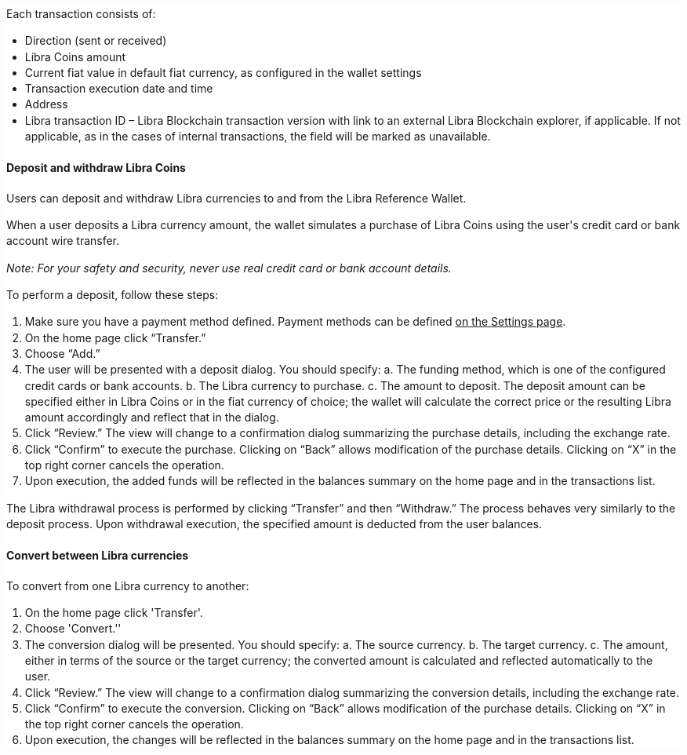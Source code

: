 

Each transaction consists of:

* Direction (sent or received)
* Libra Coins amount
* Current fiat value in default fiat currency, as configured in the wallet settings
* Transaction execution date and time
* Address 
* Libra transaction ID – Libra Blockchain transaction version with link to an external Libra Blockchain explorer, if applicable. If not applicable, as in the cases of internal transactions, the field will be marked as unavailable.

 

#### Deposit and withdraw Libra Coins

Users can deposit and withdraw Libra currencies to and from the Libra Reference Wallet.

When a user deposits a Libra currency amount, the wallet simulates a purchase of Libra Coins using the user's credit card or bank account wire transfer. 

*Note: For your safety and security, never use real credit card or bank account details.* 

To perform a deposit, follow these steps:

1. Make sure you have a payment method defined. Payment methods can be defined [on the Settings page](#modify-settings).
2. On the home page click “Transfer.”
3. Choose “Add.”
4. The user will be presented with a deposit dialog. You should specify:
   a. The funding method, which is one of the configured credit cards or bank accounts.
   b. The Libra currency to purchase.
   c. The amount to deposit. The deposit amount can be specified either in Libra Coins or in the fiat currency of choice; the wallet will calculate the correct price or the resulting Libra amount accordingly and reflect that in the dialog.
5. Click “Review.” The view will change to a confirmation dialog summarizing the purchase details, including the exchange rate.
6. Click “Confirm” to execute the purchase. Clicking on “Back” allows modification of the purchase details. Clicking on “X” in the top right corner cancels the operation.
7. Upon execution, the added funds will be reflected in the balances summary on the home page and in the transactions list.

The Libra withdrawal process is performed by clicking “Transfer” and then “Withdraw.” The process behaves very similarly to the deposit process. Upon withdrawal execution, the specified amount is deducted from the user balances.


#### Convert between Libra currencies

To convert from one Libra currency to another:

1. On the home page click 'Transfer'.
2. Choose 'Convert.''
3. The conversion dialog will be presented. You should specify:
    a. The source currency.
    b. The target currency.
    c. The amount, either in terms of the source or the target currency; the converted amount is calculated and reflected automatically to the user.
4. Click “Review.” The view will change to a confirmation dialog summarizing the conversion details, including the exchange rate.
5. Click “Confirm” to execute the conversion. Clicking on “Back” allows modification of the purchase details. Clicking on “X” in the top right corner cancels the operation.
6. Upon execution, the changes will be reflected in the balances summary on the home page and in the transactions list.
